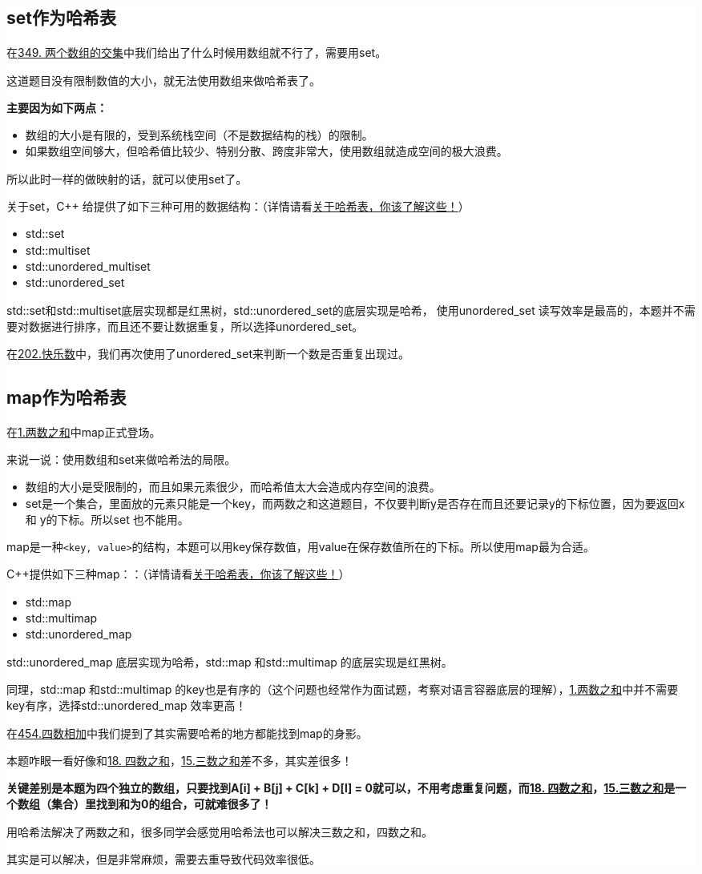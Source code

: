 
## set作为哈希表

在[349. 两个数组的交集](https://programmercarl.com/0349.两个数组的交集.html)中我们给出了什么时候用数组就不行了，需要用set。

这道题目没有限制数值的大小，就无法使用数组来做哈希表了。

**主要因为如下两点：**

* 数组的大小是有限的，受到系统栈空间（不是数据结构的栈）的限制。
* 如果数组空间够大，但哈希值比较少、特别分散、跨度非常大，使用数组就造成空间的极大浪费。

所以此时一样的做映射的话，就可以使用set了。

关于set，C++ 给提供了如下三种可用的数据结构：（详情请看[关于哈希表，你该了解这些！](https://programmercarl.com/哈希表理论基础.html)）

* std::set
* std::multiset
* std::unordered_multiset
* std::unordered_set

std::set和std::multiset底层实现都是红黑树，std::unordered_set的底层实现是哈希， 使用unordered_set 读写效率是最高的，本题并不需要对数据进行排序，而且还不要让数据重复，所以选择unordered_set。

在[202.快乐数](https://programmercarl.com/0202.快乐数.html)中，我们再次使用了unordered_set来判断一个数是否重复出现过。


## map作为哈希表

在[1.两数之和](https://programmercarl.com/0001.两数之和.html)中map正式登场。

来说一说：使用数组和set来做哈希法的局限。

* 数组的大小是受限制的，而且如果元素很少，而哈希值太大会造成内存空间的浪费。
* set是一个集合，里面放的元素只能是一个key，而两数之和这道题目，不仅要判断y是否存在而且还要记录y的下标位置，因为要返回x 和 y的下标。所以set 也不能用。

map是一种`<key, value>`的结构，本题可以用key保存数值，用value在保存数值所在的下标。所以使用map最为合适。

C++提供如下三种map：：（详情请看[关于哈希表，你该了解这些！](https://programmercarl.com/哈希表理论基础.html)）

* std::map
* std::multimap
* std::unordered_map 

std::unordered_map 底层实现为哈希，std::map 和std::multimap 的底层实现是红黑树。

同理，std::map 和std::multimap 的key也是有序的（这个问题也经常作为面试题，考察对语言容器底层的理解），[1.两数之和](https://programmercarl.com/0001.两数之和.html)中并不需要key有序，选择std::unordered_map 效率更高！

在[454.四数相加](https://programmercarl.com/0454.四数相加II.html)中我们提到了其实需要哈希的地方都能找到map的身影。

本题咋眼一看好像和[18. 四数之和](https://programmercarl.com/0018.四数之和.html)，[15.三数之和](https://programmercarl.com/0015.三数之和.html)差不多，其实差很多！

**关键差别是本题为四个独立的数组，只要找到A[i] + B[j] + C[k] + D[l] = 0就可以，不用考虑重复问题，而[18. 四数之和](https://programmercarl.com/0018.四数之和.html)，[15.三数之和](https://programmercarl.com/0015.三数之和.html)是一个数组（集合）里找到和为0的组合，可就难很多了！**

用哈希法解决了两数之和，很多同学会感觉用哈希法也可以解决三数之和，四数之和。

其实是可以解决，但是非常麻烦，需要去重导致代码效率很低。
